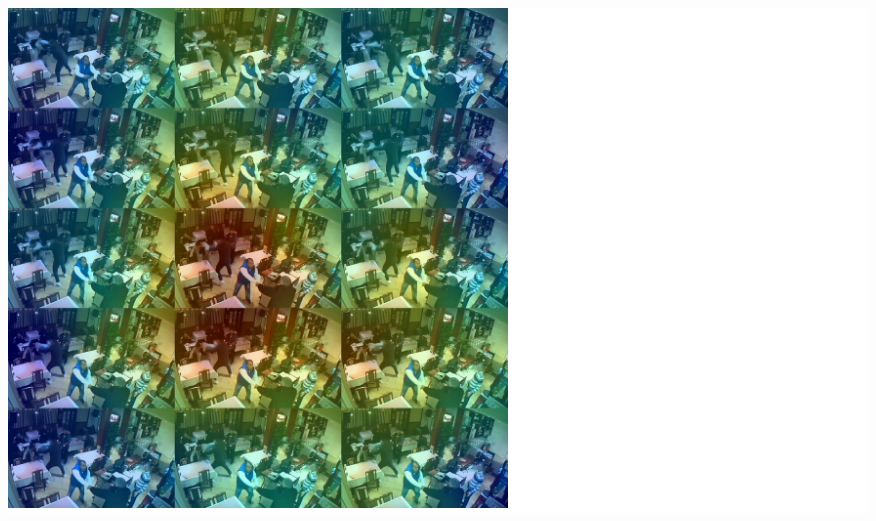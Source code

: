 <img src="https://github.com/Artifitialleap-MBZUAI/violence_detection/blob/main/Grad-CAM%20output/inception_5x3.jpg" width="500">
